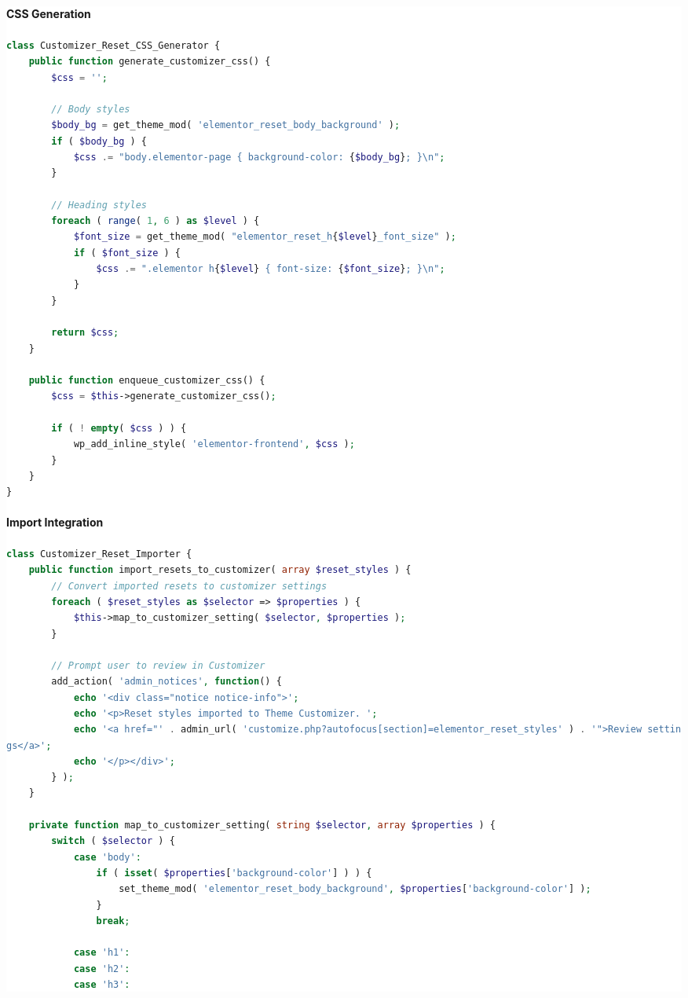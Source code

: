 #### CSS Generation
```php
class Customizer_Reset_CSS_Generator {
    public function generate_customizer_css() {
        $css = '';
        
        // Body styles
        $body_bg = get_theme_mod( 'elementor_reset_body_background' );
        if ( $body_bg ) {
            $css .= "body.elementor-page { background-color: {$body_bg}; }\n";
        }
        
        // Heading styles
        foreach ( range( 1, 6 ) as $level ) {
            $font_size = get_theme_mod( "elementor_reset_h{$level}_font_size" );
            if ( $font_size ) {
                $css .= ".elementor h{$level} { font-size: {$font_size}; }\n";
            }
        }
        
        return $css;
    }
    
    public function enqueue_customizer_css() {
        $css = $this->generate_customizer_css();
        
        if ( ! empty( $css ) ) {
            wp_add_inline_style( 'elementor-frontend', $css );
        }
    }
}
```

#### Import Integration
```php
class Customizer_Reset_Importer {
    public function import_resets_to_customizer( array $reset_styles ) {
        // Convert imported resets to customizer settings
        foreach ( $reset_styles as $selector => $properties ) {
            $this->map_to_customizer_setting( $selector, $properties );
        }
        
        // Prompt user to review in Customizer
        add_action( 'admin_notices', function() {
            echo '<div class="notice notice-info">';
            echo '<p>Reset styles imported to Theme Customizer. ';
            echo '<a href="' . admin_url( 'customize.php?autofocus[section]=elementor_reset_styles' ) . '">Review settings</a>';
            echo '</p></div>';
        } );
    }
    
    private function map_to_customizer_setting( string $selector, array $properties ) {
        switch ( $selector ) {
            case 'body':
                if ( isset( $properties['background-color'] ) ) {
                    set_theme_mod( 'elementor_reset_body_background', $properties['background-color'] );
                }
                break;
                
            case 'h1':
            case 'h2':
            case 'h3':
```